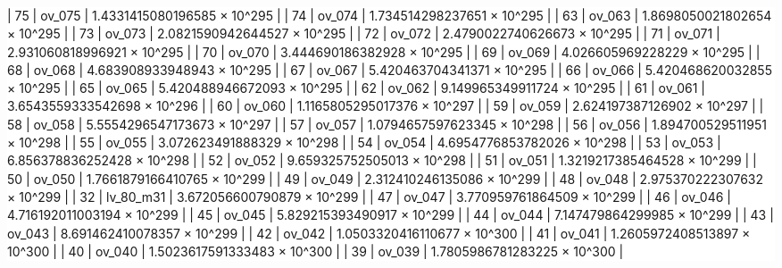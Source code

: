 | 75 | ov_075 | 1.4331415080196585 × 10^295 |
| 74 | ov_074 | 1.734514298237651 × 10^295 |
| 63 | ov_063 | 1.8698050021802654 × 10^295 |
| 73 | ov_073 | 2.0821590942644527 × 10^295 |
| 72 | ov_072 | 2.4790022740626673 × 10^295 |
| 71 | ov_071 | 2.931060818996921 × 10^295 |
| 70 | ov_070 | 3.444690186382928 × 10^295 |
| 69 | ov_069 | 4.026605969228229 × 10^295 |
| 68 | ov_068 | 4.683908933948943 × 10^295 |
| 67 | ov_067 | 5.420463704341371 × 10^295 |
| 66 | ov_066 | 5.420468620032855 × 10^295 |
| 65 | ov_065 | 5.420488946672093 × 10^295 |
| 62 | ov_062 | 9.149965349911724 × 10^295 |
| 61 | ov_061 | 3.6543559333542698 × 10^296 |
| 60 | ov_060 | 1.1165805295017376 × 10^297 |
| 59 | ov_059 | 2.624197387126902 × 10^297 |
| 58 | ov_058 | 5.5554296547173673 × 10^297 |
| 57 | ov_057 | 1.0794657597623345 × 10^298 |
| 56 | ov_056 | 1.894700529511951 × 10^298 |
| 55 | ov_055 | 3.072623491888329 × 10^298 |
| 54 | ov_054 | 4.6954776853782026 × 10^298 |
| 53 | ov_053 | 6.856378836252428 × 10^298 |
| 52 | ov_052 | 9.659325752505013 × 10^298 |
| 51 | ov_051 | 1.3219217385464528 × 10^299 |
| 50 | ov_050 | 1.7661879166410765 × 10^299 |
| 49 | ov_049 | 2.312410246135086 × 10^299 |
| 48 | ov_048 | 2.975370222307632 × 10^299 |
| 32 | lv_80_m31 | 3.672056600790879 × 10^299 |
| 47 | ov_047 | 3.770959761864509 × 10^299 |
| 46 | ov_046 | 4.716192011003194 × 10^299 |
| 45 | ov_045 | 5.829215393490917 × 10^299 |
| 44 | ov_044 | 7.147479864299985 × 10^299 |
| 43 | ov_043 | 8.691462410078357 × 10^299 |
| 42 | ov_042 | 1.0503320416110677 × 10^300 |
| 41 | ov_041 | 1.2605972408513897 × 10^300 |
| 40 | ov_040 | 1.5023617591333483 × 10^300 |
| 39 | ov_039 | 1.7805986781283225 × 10^300 |